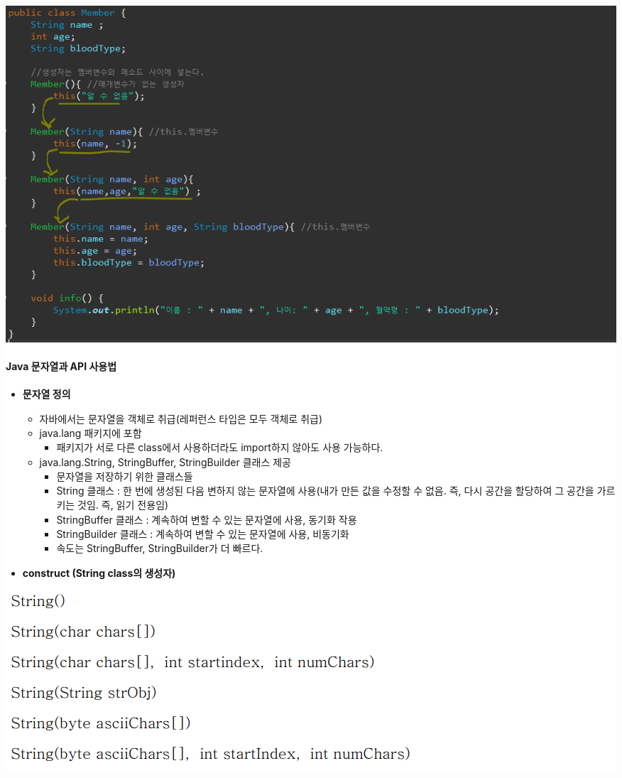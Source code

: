 ![image-20210317123301828](images/image-20210317123301828.png)





#### Java 문자열과 API 사용법

- **문자열 정의**
  - 자바에서는 문자열을 객체로 취급(레퍼런스 타입은 모두 객체로 취급)
  - java.lang 패키지에 포함
    - 패키지가 서로 다른 class에서 사용하더라도 import하지 않아도 사용 가능하다.
  - java.lang.String, StringBuffer, StringBuilder 클래스 제공
    - 문자열을 저장하기 위한 클래스들 
    - String 클래스 : 한 번에 생성된 다음 변하지 않는 문자열에 사용(내가 만든 값을 수정할 수 없음. 즉, 다시 공간을 할당하여 그 공간을 가르키는 것임. 즉, 읽기 전용임)
    - StringBuffer 클래스 : 계속하여 변할 수 있는 문자열에 사용, 동기화 작용
    - StringBuilder 클래스 : 계속하여 변할 수 있는 문자열에 사용, 비동기화
    - 속도는 StringBuffer, StringBuilder가 더 빠르다.



- **construct (String class의 생성자)**

![image-20210317124735894](images/image-20210317124735894.png)
